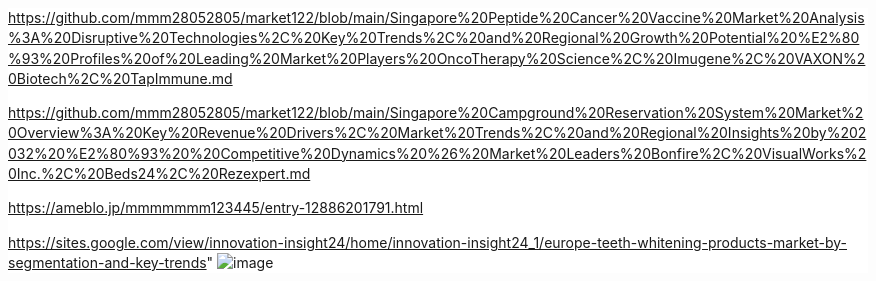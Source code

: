 <a href=https://github.com/mmm28052805/market122/blob/main/Singapore%20Peptide%20Cancer%20Vaccine%20Market%20Analysis%3A%20Disruptive%20Technologies%2C%20Key%20Trends%2C%20and%20Regional%20Growth%20Potential%20%E2%80%93%20Profiles%20of%20Leading%20Market%20Players%20OncoTherapy%20Science%2C%20Imugene%2C%20VAXON%20Biotech%2C%20TapImmune.md>https://github.com/mmm28052805/market122/blob/main/Singapore%20Peptide%20Cancer%20Vaccine%20Market%20Analysis%3A%20Disruptive%20Technologies%2C%20Key%20Trends%2C%20and%20Regional%20Growth%20Potential%20%E2%80%93%20Profiles%20of%20Leading%20Market%20Players%20OncoTherapy%20Science%2C%20Imugene%2C%20VAXON%20Biotech%2C%20TapImmune.md</a>

<a href=https://github.com/mmm28052805/market122/blob/main/Singapore%20Campground%20Reservation%20System%20Market%20Overview%3A%20Key%20Revenue%20Drivers%2C%20Market%20Trends%2C%20and%20Regional%20Insights%20by%202032%20%E2%80%93%20%20Competitive%20Dynamics%20%26%20Market%20Leaders%20Bonfire%2C%20VisualWorks%20Inc.%2C%20Beds24%2C%20Rezexpert.md>https://github.com/mmm28052805/market122/blob/main/Singapore%20Campground%20Reservation%20System%20Market%20Overview%3A%20Key%20Revenue%20Drivers%2C%20Market%20Trends%2C%20and%20Regional%20Insights%20by%202032%20%E2%80%93%20%20Competitive%20Dynamics%20%26%20Market%20Leaders%20Bonfire%2C%20VisualWorks%20Inc.%2C%20Beds24%2C%20Rezexpert.md</a>

<a href=https://ameblo.jp/mmmmmmm123445/entry-12886201791.html>https://ameblo.jp/mmmmmmm123445/entry-12886201791.html</a>

<a href=https://sites.google.com/view/innovation-insight24/home/innovation-insight24_1/europe-teeth-whitening-products-market-by-segmentation-and-key-trends>https://sites.google.com/view/innovation-insight24/home/innovation-insight24_1/europe-teeth-whitening-products-market-by-segmentation-and-key-trends</a>"
![image](https://github.com/user-attachments/assets/7ae03e44-fed4-4308-8b35-a50803fbf541)
